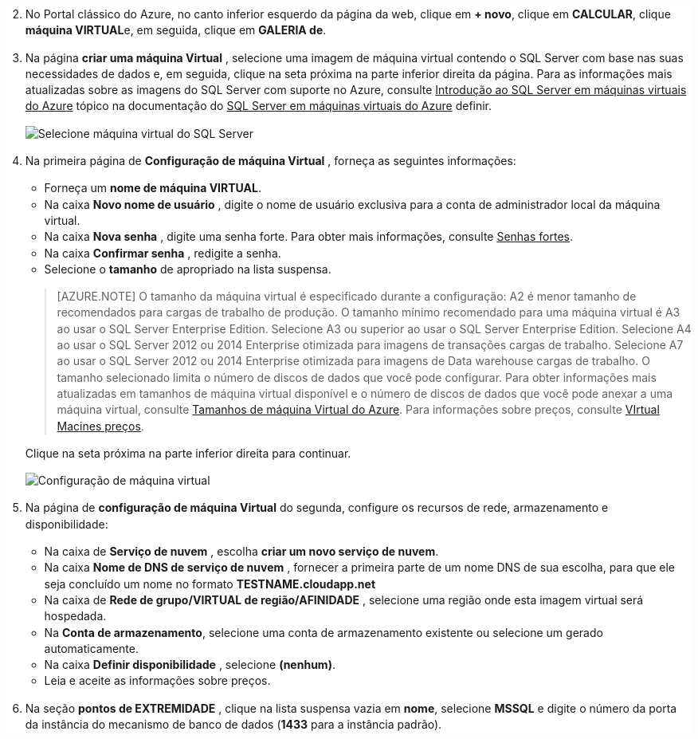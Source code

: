 2.  No Portal clássico do Azure, no canto inferior esquerdo da página da web, clique em **+ novo**, clique em **CALCULAR**, clique **máquina VIRTUAL**e, em seguida, clique em **GALERIA de**.

3.  Na página **criar uma máquina Virtual** , selecione uma imagem de máquina virtual contendo o SQL Server com base nas suas necessidades de dados e, em seguida, clique na seta próxima na parte inferior direita da página. Para as informações mais atualizadas sobre as imagens do SQL Server com suporte no Azure, consulte [Introdução ao SQL Server em máquinas virtuais do Azure](http://go.microsoft.com/fwlink/p/?LinkId=294720) tópico na documentação do [SQL Server em máquinas virtuais do Azure](http://go.microsoft.com/fwlink/p/?LinkId=294719) definir.

    ![Selecione máquina virtual do SQL Server][1]

4.  Na primeira página de **Configuração de máquina Virtual** , forneça as seguintes informações:

    -   Forneça um **nome de máquina VIRTUAL**.
    -   Na caixa **Novo nome de usuário** , digite o nome de usuário exclusiva para a conta de administrador local da máquina virtual.
    -   Na caixa **Nova senha** , digite uma senha forte. Para obter mais informações, consulte [Senhas fortes](http://msdn.microsoft.com/library/ms161962.aspx).
    -   Na caixa **Confirmar senha** , redigite a senha.
    -   Selecione o **tamanho** de apropriado na lista suspensa.

     > [AZURE.NOTE] O tamanho da máquina virtual é especificado durante a configuração: A2 é menor tamanho de recomendados para cargas de trabalho de produção. O tamanho mínimo recomendado para uma máquina virtual é A3 ao usar o SQL Server Enterprise Edition. Selecione A3 ou superior ao usar o SQL Server Enterprise Edition. Selecione A4 ao usar o SQL Server 2012 ou 2014 Enterprise otimizada para imagens de transações cargas de trabalho.
Selecione A7 ao usar o SQL Server 2012 ou 2014 Enterprise otimizada para imagens de Data warehouse cargas de trabalho. O tamanho selecionado limita o número de discos de dados que você pode configurar. Para obter informações mais atualizadas em tamanhos de máquina virtual disponível e o número de discos de dados que você pode anexar a uma máquina virtual, consulte [Tamanhos de máquina Virtual do Azure](http://msdn.microsoft.com/library/azure/dn197896.aspx). Para informações sobre preços, consulte [VIrtual Macines preços](https://azure.microsoft.com/pricing/details/virtual-machines/).

    Clique na seta próxima na parte inferior direita para continuar.

    ![Configuração de máquina virtual][2]

5.  Na página de **configuração de máquina Virtual** do segunda, configure os recursos de rede, armazenamento e disponibilidade:

    -   Na caixa de **Serviço de nuvem** , escolha **criar um novo serviço de nuvem**.
    -   Na caixa **Nome de DNS de serviço de nuvem** , fornecer a primeira parte de um nome DNS de sua escolha, para que ele seja concluído um nome no formato **TESTNAME.cloudapp.net**
    -   Na caixa de **Rede de grupo/VIRTUAL de região/AFINIDADE** , selecione uma região onde esta imagem virtual será hospedada.
    -   Na **Conta de armazenamento**, selecione uma conta de armazenamento existente ou selecione um gerado automaticamente.
    -   Na caixa **Definir disponibilidade** , selecione **(nenhum)**.
    -   Leia e aceite as informações sobre preços.

6.  Na seção **pontos de EXTREMIDADE** , clique na lista suspensa vazia em **nome**, selecione **MSSQL** e digite o número da porta da instância do mecanismo de banco de dados (**1433** para a instância padrão).


[1]: ./media/machine-learning-data-science-setup-sql-server-virtual-machine/selectsqlvmimg.png
[2]: ./media/machine-learning-data-science-setup-sql-server-virtual-machine/4vm-config.png
[3]: ./media/machine-learning-data-science-setup-sql-server-virtual-machine/sqlvmports.png
[4]: ./media/machine-learning-data-science-setup-sql-server-virtual-machine/vmpostopts.png
[6]: ./media/machine-learning-data-science-setup-sql-server-virtual-machine/19connect-to-server.png
[7]: ./media/machine-learning-data-science-setup-sql-server-virtual-machine/20server-properties.png
[8]: ./media/machine-learning-data-science-setup-sql-server-virtual-machine/21mixed-mode.png
[9]: ./media/machine-learning-data-science-setup-sql-server-virtual-machine/22restart2.png
[10]: ./media/machine-learning-data-science-setup-sql-server-virtual-machine/23new-login.png
[11]: ./media/machine-learning-data-science-setup-sql-server-virtual-machine/24test-login.png
[12]: ./media/machine-learning-data-science-setup-sql-server-virtual-machine/25sysadmin.png
[13]: ./media/machine-learning-data-science-setup-sql-server-virtual-machine/amlreader.png
[15]: ./media/machine-learning-data-science-setup-sql-server-virtual-machine/vmshutdown.png